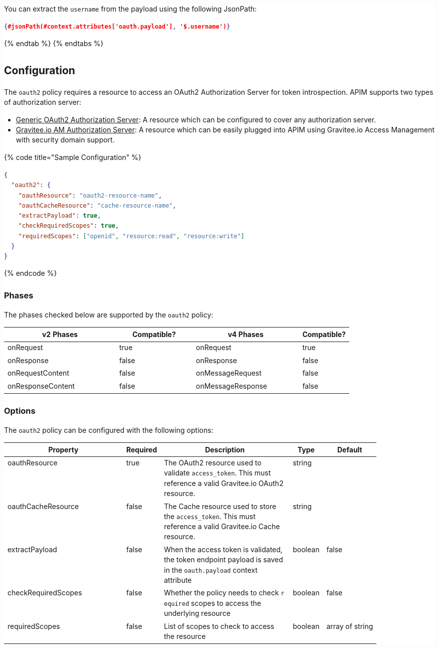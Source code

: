 You can extract the `username` from the payload using the following JsonPath:

```json
{#jsonPath(#context.attributes['oauth.payload'], '$.username')}

```
{% endtab %}
{% endtabs %}

## Configuration

The `oauth2` policy requires a resource to access an OAuth2 Authorization Server for token introspection. APIM supports two types of authorization server:

* [Generic OAuth2 Authorization Server](generic-oauth2-authorization-server.md): A resource which can be configured to cover any authorization server.
* [Gravitee.io AM Authorization Server](gravitee.io-am-authorization-server.md): A resource which can be easily plugged into APIM using Gravitee.io Access Management with security domain support.

{% code title="Sample Configuration" %}
```json
{
  "oauth2": {
    "oauthResource": "oauth2-resource-name",
    "oauthCacheResource": "cache-resource-name",
    "extractPayload": true,
    "checkRequiredScopes": true,
    "requiredScopes": ["openid", "resource:read", "resource:write"]
  }
}
```
{% endcode %}

### Phases

The phases checked below are supported by the `oauth2` policy:

<table data-full-width="false"><thead><tr><th width="209">v2 Phases</th><th width="139" data-type="checkbox">Compatible?</th><th width="198.41136671177264">v4 Phases</th><th data-type="checkbox">Compatible?</th></tr></thead><tbody><tr><td>onRequest</td><td>true</td><td>onRequest</td><td>true</td></tr><tr><td>onResponse</td><td>false</td><td>onResponse</td><td>false</td></tr><tr><td>onRequestContent</td><td>false</td><td>onMessageRequest</td><td>false</td></tr><tr><td>onResponseContent</td><td>false</td><td>onMessageResponse</td><td>false</td></tr></tbody></table>

### Options

The `oauth2` policy can be configured with the following options:

<table><thead><tr><th width="223">Property</th><th data-type="checkbox">Required</th><th width="243">Description</th><th>Type</th><th>Default</th></tr></thead><tbody><tr><td>oauthResource</td><td>true</td><td>The OAuth2 resource used to validate <code>access_token</code>. This must reference a valid Gravitee.io OAuth2 resource.</td><td>string</td><td></td></tr><tr><td>oauthCacheResource</td><td>false</td><td>The Cache resource used to store the <code>access_token</code>. This must reference a valid Gravitee.io Cache resource.</td><td>string</td><td></td></tr><tr><td>extractPayload</td><td>false</td><td>When the access token is validated, the token endpoint payload is saved in the <code>oauth.payload</code> context attribute</td><td>boolean</td><td>false</td></tr><tr><td>checkRequiredScopes</td><td>false</td><td>Whether the policy needs to check <code>required</code> scopes to access the underlying resource</td><td>boolean</td><td>false</td></tr><tr><td>requiredScopes</td><td>false</td><td>List of scopes to check to access the resource</td><td>boolean</td><td>array of string</td></tr></tbody></table>
